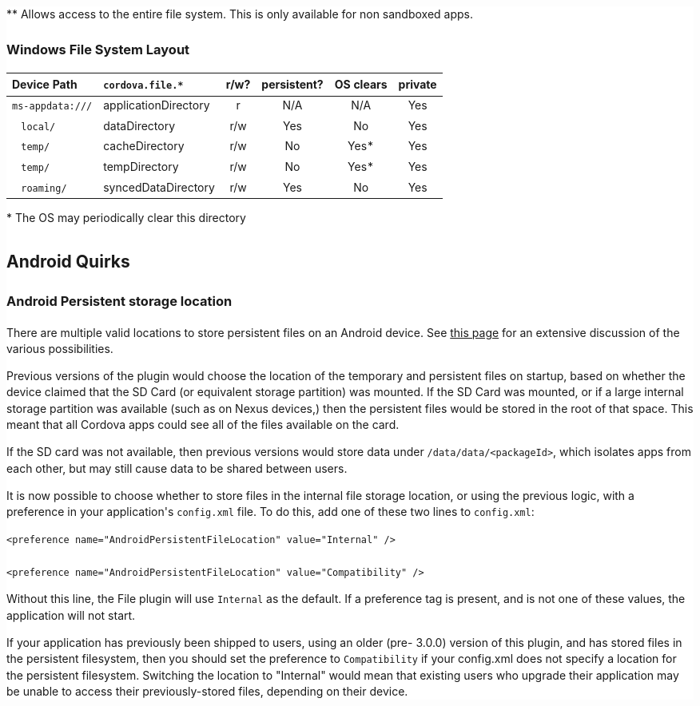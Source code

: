 \*\* Allows access to the entire file system. This is only available for non sandboxed apps.

### Windows File System Layout

| Device Path                  | `cordova.file.*`     | r/w? | persistent? | OS clears | private |
| :--------------------------- | :------------------- | :--: | :---------: | :-------: | :-----: |
| `ms-appdata:///`             | applicationDirectory |  r   |     N/A     |    N/A    |   Yes   |
| &nbsp;&nbsp;&nbsp;`local/`   | dataDirectory        | r/w  |     Yes     |    No     |   Yes   |
| &nbsp;&nbsp;&nbsp;`temp/`    | cacheDirectory       | r/w  |     No      |   Yes\*   |   Yes   |
| &nbsp;&nbsp;&nbsp;`temp/`    | tempDirectory        | r/w  |     No      |   Yes\*   |   Yes   |
| &nbsp;&nbsp;&nbsp;`roaming/` | syncedDataDirectory  | r/w  |     Yes     |    No     |   Yes   |

\* The OS may periodically clear this directory

## Android Quirks

### Android Persistent storage location

There are multiple valid locations to store persistent files on an Android
device. See [this page](http://developer.android.com/guide/topics/data/data-storage.html)
for an extensive discussion of the various possibilities.

Previous versions of the plugin would choose the location of the temporary and
persistent files on startup, based on whether the device claimed that the SD
Card (or equivalent storage partition) was mounted. If the SD Card was mounted,
or if a large internal storage partition was available (such as on Nexus
devices,) then the persistent files would be stored in the root of that space.
This meant that all Cordova apps could see all of the files available on the
card.

If the SD card was not available, then previous versions would store data under
`/data/data/<packageId>`, which isolates apps from each other, but may still
cause data to be shared between users.

It is now possible to choose whether to store files in the internal file
storage location, or using the previous logic, with a preference in your
application's `config.xml` file. To do this, add one of these two lines to
`config.xml`:

    <preference name="AndroidPersistentFileLocation" value="Internal" />

    <preference name="AndroidPersistentFileLocation" value="Compatibility" />

Without this line, the File plugin will use `Internal` as the default. If
a preference tag is present, and is not one of these values, the application
will not start.

If your application has previously been shipped to users, using an older (pre-
3.0.0) version of this plugin, and has stored files in the persistent filesystem,
then you should set the preference to `Compatibility` if your config.xml does not specify a location for the persistent filesystem. Switching the location to
"Internal" would mean that existing users who upgrade their application may be
unable to access their previously-stored files, depending on their device.
